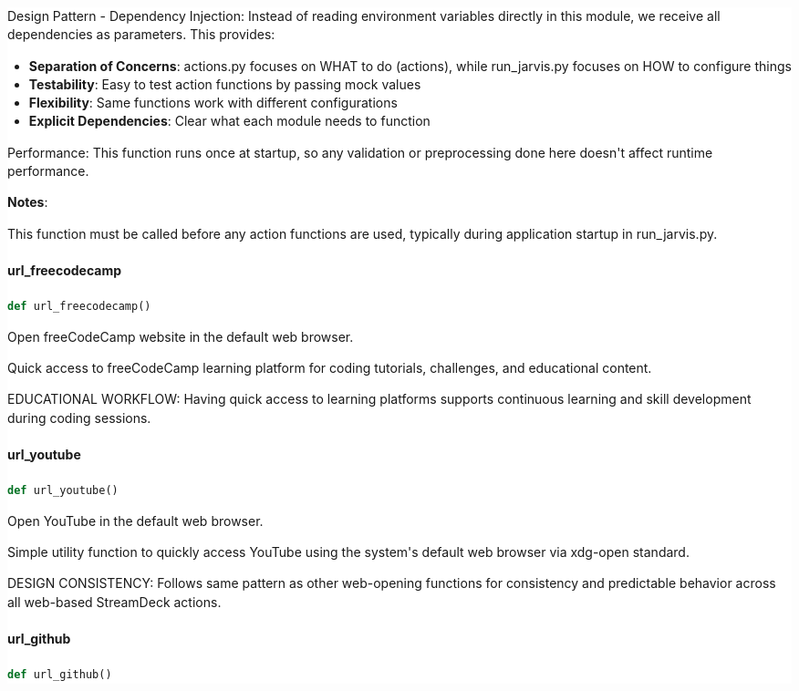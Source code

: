   Design Pattern - Dependency Injection:
  Instead of reading environment variables directly in this module, we receive
  all dependencies as parameters. This provides:
  
  - **Separation of Concerns**: actions.py focuses on WHAT to do (actions),
  while run_jarvis.py focuses on HOW to configure things
  - **Testability**: Easy to test action functions by passing mock values
  - **Flexibility**: Same functions work with different configurations
  - **Explicit Dependencies**: Clear what each module needs to function
  
  Performance:
  This function runs once at startup, so any validation or preprocessing
  done here doesn't affect runtime performance.
  

**Notes**:

  This function must be called before any action functions are used,
  typically during application startup in run_jarvis.py.

<a id="actions.actions.url_freecodecamp"></a>

#### url\_freecodecamp

```python
def url_freecodecamp()
```

Open freeCodeCamp website in the default web browser.

Quick access to freeCodeCamp learning platform for coding tutorials,
challenges, and educational content.

EDUCATIONAL WORKFLOW:
Having quick access to learning platforms supports continuous learning
and skill development during coding sessions.

<a id="actions.actions.url_youtube"></a>

#### url\_youtube

```python
def url_youtube()
```

Open YouTube in the default web browser.

Simple utility function to quickly access YouTube using the system's
default web browser via xdg-open standard.

DESIGN CONSISTENCY:
Follows same pattern as other web-opening functions for consistency
and predictable behavior across all web-based StreamDeck actions.

<a id="actions.actions.url_github"></a>

#### url\_github

```python
def url_github()
```
